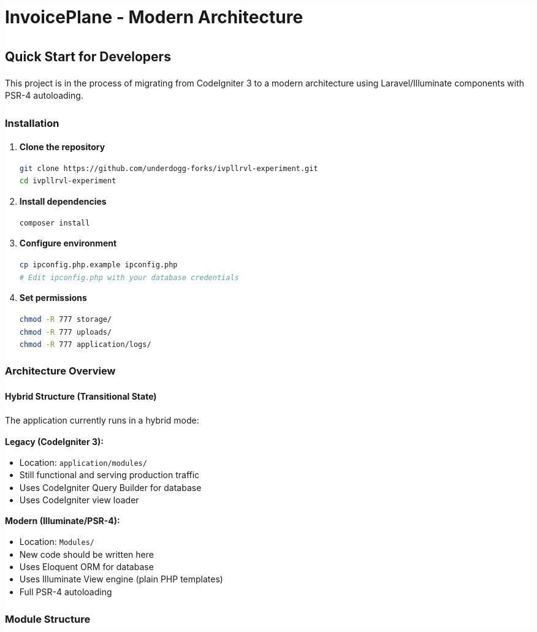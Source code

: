 # InvoicePlane - Modern Architecture

## Quick Start for Developers

This project is in the process of migrating from CodeIgniter 3 to a modern architecture using Laravel/Illuminate components with PSR-4 autoloading.

### Installation

1. **Clone the repository**
   ```bash
   git clone https://github.com/underdogg-forks/ivpllrvl-experiment.git
   cd ivpllrvl-experiment
   ```

2. **Install dependencies**
   ```bash
   composer install
   ```

3. **Configure environment**
   ```bash
   cp ipconfig.php.example ipconfig.php
   # Edit ipconfig.php with your database credentials
   ```

4. **Set permissions**
   ```bash
   chmod -R 777 storage/
   chmod -R 777 uploads/
   chmod -R 777 application/logs/
   ```

### Architecture Overview

#### Hybrid Structure (Transitional State)

The application currently runs in a hybrid mode:

**Legacy (CodeIgniter 3):**
- Location: `application/modules/`
- Still functional and serving production traffic
- Uses CodeIgniter Query Builder for database
- Uses CodeIgniter view loader

**Modern (Illuminate/PSR-4):**
- Location: `Modules/`
- New code should be written here
- Uses Eloquent ORM for database
- Uses Illuminate View engine (plain PHP templates)
- Full PSR-4 autoloading

### Module Structure
